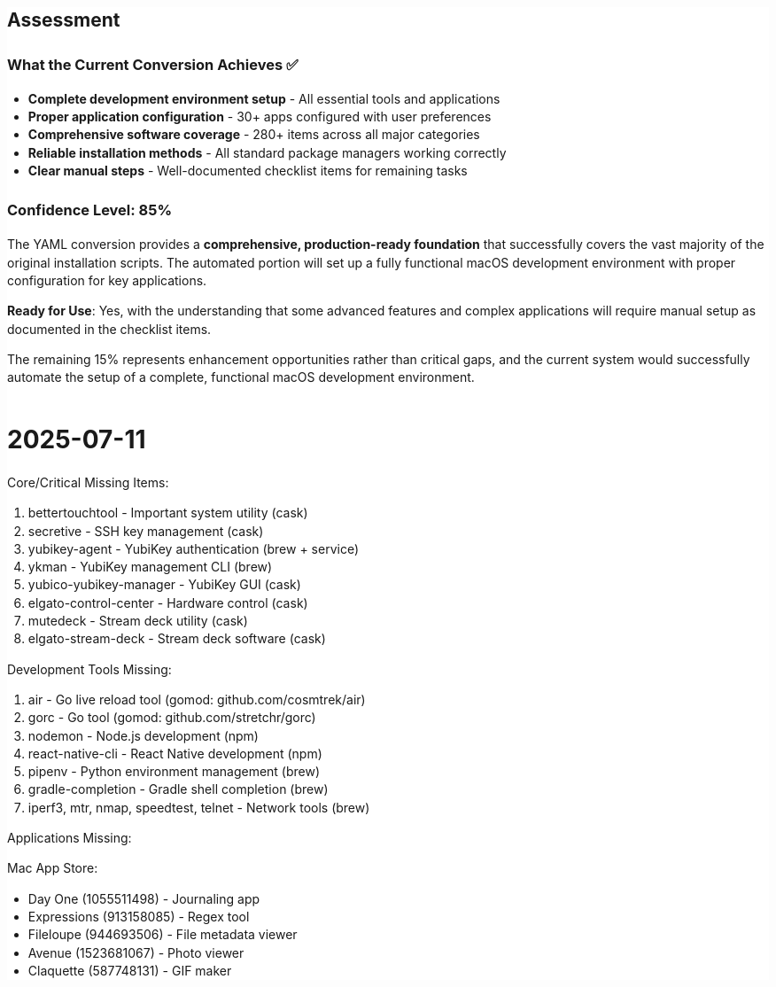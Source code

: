 ## Assessment

### What the Current Conversion Achieves ✅
- **Complete development environment setup** - All essential tools and applications
- **Proper application configuration** - 30+ apps configured with user preferences
- **Comprehensive software coverage** - 280+ items across all major categories
- **Reliable installation methods** - All standard package managers working correctly
- **Clear manual steps** - Well-documented checklist items for remaining tasks

### Confidence Level: 85%
The YAML conversion provides a **comprehensive, production-ready foundation** that successfully covers the vast majority of the original installation scripts. The automated portion will set up a fully functional macOS development environment with proper configuration for key applications.

**Ready for Use**: Yes, with the understanding that some advanced features and complex applications will require manual setup as documented in the checklist items.

The remaining 15% represents enhancement opportunities rather than critical gaps, and the current system would successfully automate the setup of a complete, functional macOS development environment.

# 2025-07-11

Core/Critical Missing Items:

  1. bettertouchtool - Important system utility (cask)
  2. secretive - SSH key management (cask)
  3. yubikey-agent - YubiKey authentication (brew + service)
  4. ykman - YubiKey management CLI (brew)
  5. yubico-yubikey-manager - YubiKey GUI (cask)
  6. elgato-control-center - Hardware control (cask)
  7. mutedeck - Stream deck utility (cask)
  8. elgato-stream-deck - Stream deck software (cask)

  Development Tools Missing:

  1. air - Go live reload tool (gomod: github.com/cosmtrek/air)
  2. gorc - Go tool (gomod: github.com/stretchr/gorc)
  3. nodemon - Node.js development (npm)
  4. react-native-cli - React Native development (npm)
  5. pipenv - Python environment management (brew)
  6. gradle-completion - Gradle shell completion (brew)
  7. iperf3, mtr, nmap, speedtest, telnet - Network tools (brew)

  Applications Missing:

  Mac App Store:

  - Day One (1055511498) - Journaling app
  - Expressions (913158085) - Regex tool
  - Fileloupe (944693506) - File metadata viewer
  - Avenue (1523681067) - Photo viewer
  - Claquette (587748131) - GIF maker

